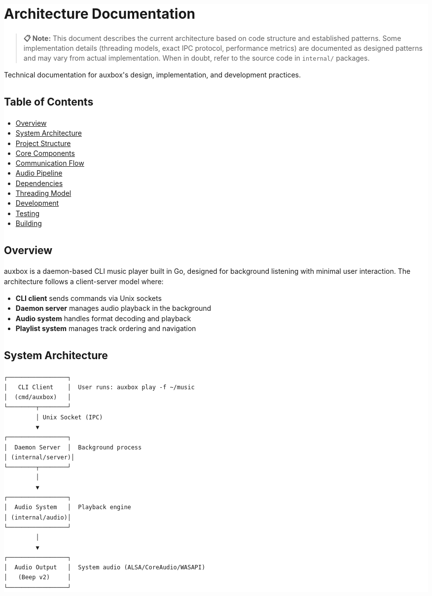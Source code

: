 # Architecture Documentation

> **📋 Note:** This document describes the current architecture based on code structure and established patterns. Some implementation details (threading models, exact IPC protocol, performance metrics) are documented as designed patterns and may vary from actual implementation. When in doubt, refer to the source code in `internal/` packages.

Technical documentation for auxbox's design, implementation, and development practices.

## Table of Contents

- [Overview](#overview)
- [System Architecture](#system-architecture)
- [Project Structure](#project-structure)
- [Core Components](#core-components)
- [Communication Flow](#communication-flow)
- [Audio Pipeline](#audio-pipeline)
- [Dependencies](#dependencies)
- [Threading Model](#threading-model)
- [Development](#development)
- [Testing](#testing)
- [Building](#building)

## Overview

auxbox is a daemon-based CLI music player built in Go, designed for background listening with minimal user interaction. The architecture follows a client-server model where:

- **CLI client** sends commands via Unix sockets
- **Daemon server** manages audio playback in the background
- **Audio system** handles format decoding and playback
- **Playlist system** manages track ordering and navigation

## System Architecture

```
┌─────────────────┐
│   CLI Client    │  User runs: auxbox play -f ~/music
│  (cmd/auxbox)   │
└────────┬────────┘
         │ Unix Socket (IPC)
         ▼
┌─────────────────┐
│  Daemon Server  │  Background process
│ (internal/server)│
└────────┬────────┘
         │
         ▼
┌─────────────────┐
│  Audio System   │  Playback engine
│ (internal/audio)│
└─────────────────┘
         │
         ▼
┌─────────────────┐
│  Audio Output   │  System audio (ALSA/CoreAudio/WASAPI)
│   (Beep v2)     │
└─────────────────┘
```
